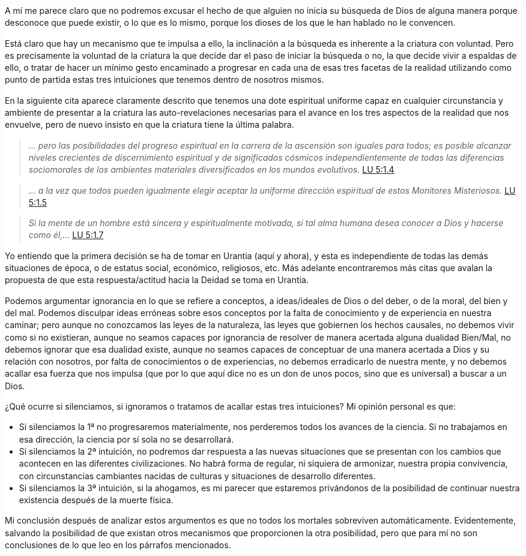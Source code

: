 A mí me parece claro que no podremos excusar el hecho de que alguien no inicia su búsqueda de Dios de alguna manera porque desconoce que puede existir, o lo que es lo mismo, porque los dioses de los que le han hablado no le convencen.

Está claro que hay un mecanismo que te impulsa a ello, la inclinación a la búsqueda es inherente a la criatura con voluntad. Pero es precisamente la voluntad de la criatura la que decide dar el paso de iniciar la búsqueda o no, la que decide vivir a espaldas de ello, o tratar de hacer un mínimo gesto encaminado a progresar en cada una de esas tres facetas de la realidad utilizando como punto de partida estas tres intuiciones que tenemos dentro de nosotros mismos.

En la siguiente cita aparece claramente descrito que tenemos una dote espiritual uniforme capaz en cualquier circunstancia y ambiente de presentar a la criatura las auto-revelaciones necesarias para el avance en los tres aspectos de la realidad que nos envuelve, pero de nuevo insisto en que la criatura tiene la última palabra.

> _... pero las posibilidades del progreso espiritual en la carrera de la ascensión son iguales para todos; es posible alcanzar niveles crecientes de discernimiento espiritual y de significados cósmicos independientemente de todas las diferencias sociomorales de los ambientes materiales diversificados en los mundos evolutivos._ <a id="a166_330"></a>[LU 5:1.4](/es/The_Urantia_Book/5#p1_4)

> _... a la vez que todos pueden igualmente elegir aceptar la uniforme dirección espiritual de estos Monitores Misteriosos._ <a id="a168_125"></a>[LU 5:1.5](/es/The_Urantia_Book/5#p1_5)

> _Si la mente de un hombre está sincera y espiritualmente motivada, si tal alma humana desea conocer a Dios y hacerse como él,..._ <a id="a170_132"></a>[LU 5:1.7](/es/The_Urantia_Book/5#p1_7)

Yo entiendo que la primera decisión se ha de tomar en Urantia (aquí y ahora), y esta es independiente de todas las demás situaciones de época, o de estatus social, económico, religiosos, etc. Más adelante encontraremos más citas que avalan la propuesta de que esta respuesta/actitud hacia la Deidad se toma en Urantia.

Podemos argumentar ignorancia en lo que se refiere a conceptos, a ideas/ideales de Dios o del deber, o de la moral, del bien y del mal. Podemos disculpar ideas erróneas sobre esos conceptos por la falta de conocimiento y de experiencia en nuestra caminar; pero aunque no conozcamos las leyes de la naturaleza, las leyes que gobiernen los hechos causales, no debemos vivir como si no existieran, aunque no seamos capaces por ignorancia de resolver de manera acertada alguna dualidad Bien/Mal, no debemos ignorar que esa dualidad existe, aunque no seamos capaces de conceptuar de una manera acertada a Dios y su relación con nosotros, por falta de conocimientos o de experiencias, no debemos erradicarlo de nuestra mente, y no debemos acallar esa fuerza que nos impulsa (que por lo que aquí dice no es un don de unos pocos, sino que es universal) a buscar a un Dios.

¿Qué ocurre si silenciamos, si ignoramos o tratamos de acallar estas tres intuiciones? Mi opinión personal es que:

- Si silenciamos la 1ª no progresaremos materialmente, nos perderemos todos los avances de la ciencia. Si no trabajamos en esa dirección, la ciencia por sí sola no se desarrollará.
- Si silenciamos la 2ª intuición, no podremos dar respuesta a las nuevas situaciones que se presentan con los cambios que acontecen en las diferentes civilizaciones. No habrá forma de regular, ni siquiera de armonizar, nuestra propia convivencia, con circunstancias cambiantes nacidas de culturas y situaciones de desarrollo diferentes.
- Si silenciamos la 3ª intuición, si la ahogamos, es mi parecer que estaremos privándonos de la posibilidad de continuar nuestra existencia después de la muerte física.

Mi conclusión después de analizar estos argumentos es que no todos los mortales sobreviven automáticamente. Evidentemente, salvando la posibilidad de que existan otros mecanismos que proporcionen la otra posibilidad, pero que para mí no son conclusiones de lo que leo en los párrafos mencionados.
